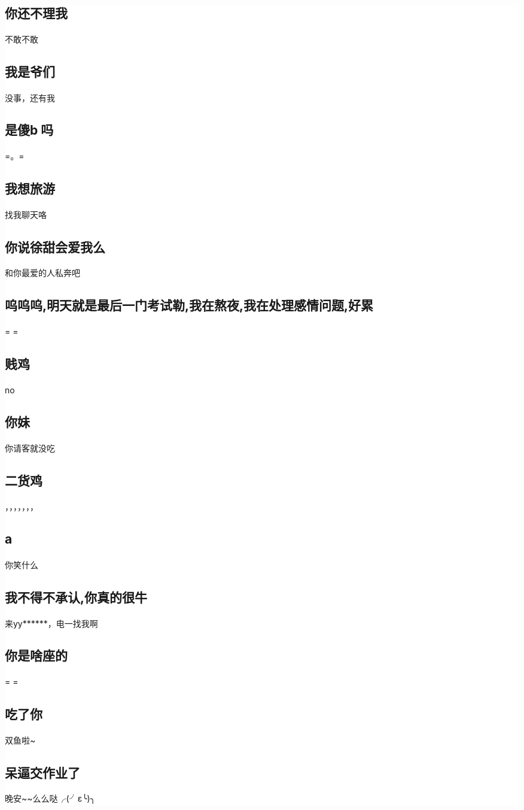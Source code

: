 ## 你还不理我
不敢不敢

## 我是爷们
没事，还有我

## 是傻b 吗
=。=

## 我想旅游
找我聊天咯

## 你说徐甜会爱我么
和你最爱的人私奔吧

## 呜呜呜,明天就是最后一门考试勒,我在熬夜,我在处理感情问题,好累
= =

## 贱鸡
no

## 你妹
你请客就没吃

## 二货鸡
，，，，，，，

## a
你笑什么

## 我不得不承认,你真的很牛
来yy******，电一找我啊

## 你是啥座的
= =

## 吃了你
双鱼啦~

## 呆逼交作业了
晚安~~么么哒╭(╯ε╰)╮

